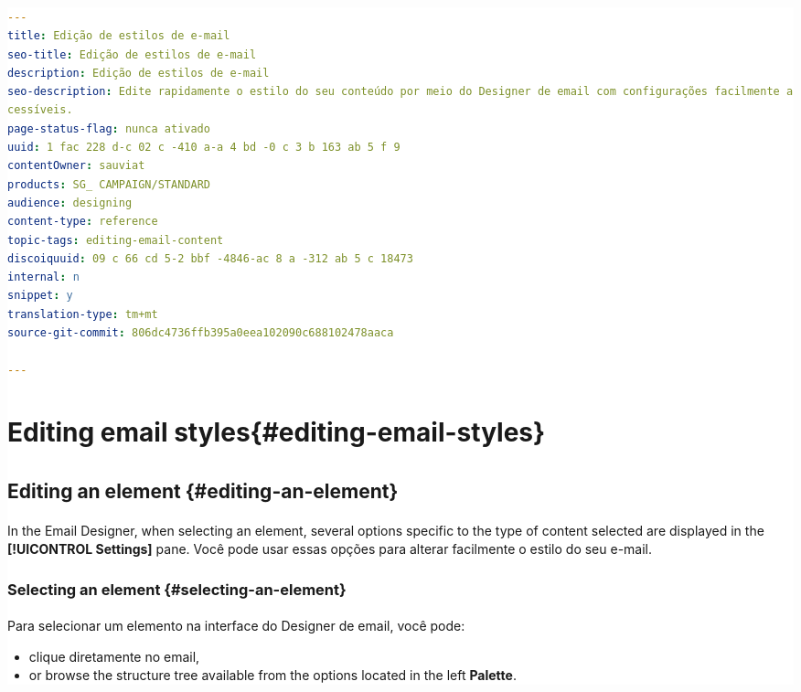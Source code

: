 ```yaml
---
title: Edição de estilos de e-mail
seo-title: Edição de estilos de e-mail
description: Edição de estilos de e-mail
seo-description: Edite rapidamente o estilo do seu conteúdo por meio do Designer de email com configurações facilmente acessíveis.
page-status-flag: nunca ativado
uuid: 1 fac 228 d-c 02 c -410 a-a 4 bd -0 c 3 b 163 ab 5 f 9
contentOwner: sauviat
products: SG_ CAMPAIGN/STANDARD
audience: designing
content-type: reference
topic-tags: editing-email-content
discoiquuid: 09 c 66 cd 5-2 bbf -4846-ac 8 a -312 ab 5 c 18473
internal: n
snippet: y
translation-type: tm+mt
source-git-commit: 806dc4736ffb395a0eea102090c688102478aaca

---
```



# Editing email styles{#editing-email-styles}

## Editing an element {#editing-an-element}

In the Email Designer, when selecting an element, several options specific to the type of content selected are displayed in the **[!UICONTROL Settings]** pane. Você pode usar essas opções para alterar facilmente o estilo do seu e-mail.

### Selecting an element {#selecting-an-element}

Para selecionar um elemento na interface do Designer de email, você pode:

* clique diretamente no email,
* or browse the structure tree available from the options located in the left **Palette**.
